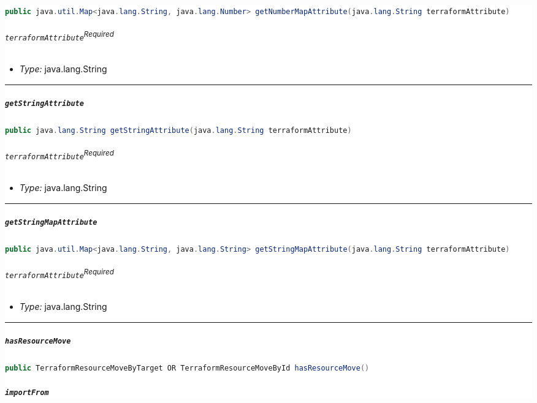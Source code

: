 ```java
public java.util.Map<java.lang.String, java.lang.Number> getNumberMapAttribute(java.lang.String terraformAttribute)
```

###### `terraformAttribute`<sup>Required</sup> <a name="terraformAttribute" id="@cdktf/provider-azurerm.botChannelSlack.BotChannelSlack.getNumberMapAttribute.parameter.terraformAttribute"></a>

- *Type:* java.lang.String

---

##### `getStringAttribute` <a name="getStringAttribute" id="@cdktf/provider-azurerm.botChannelSlack.BotChannelSlack.getStringAttribute"></a>

```java
public java.lang.String getStringAttribute(java.lang.String terraformAttribute)
```

###### `terraformAttribute`<sup>Required</sup> <a name="terraformAttribute" id="@cdktf/provider-azurerm.botChannelSlack.BotChannelSlack.getStringAttribute.parameter.terraformAttribute"></a>

- *Type:* java.lang.String

---

##### `getStringMapAttribute` <a name="getStringMapAttribute" id="@cdktf/provider-azurerm.botChannelSlack.BotChannelSlack.getStringMapAttribute"></a>

```java
public java.util.Map<java.lang.String, java.lang.String> getStringMapAttribute(java.lang.String terraformAttribute)
```

###### `terraformAttribute`<sup>Required</sup> <a name="terraformAttribute" id="@cdktf/provider-azurerm.botChannelSlack.BotChannelSlack.getStringMapAttribute.parameter.terraformAttribute"></a>

- *Type:* java.lang.String

---

##### `hasResourceMove` <a name="hasResourceMove" id="@cdktf/provider-azurerm.botChannelSlack.BotChannelSlack.hasResourceMove"></a>

```java
public TerraformResourceMoveByTarget OR TerraformResourceMoveById hasResourceMove()
```

##### `importFrom` <a name="importFrom" id="@cdktf/provider-azurerm.botChannelSlack.BotChannelSlack.importFrom"></a>

